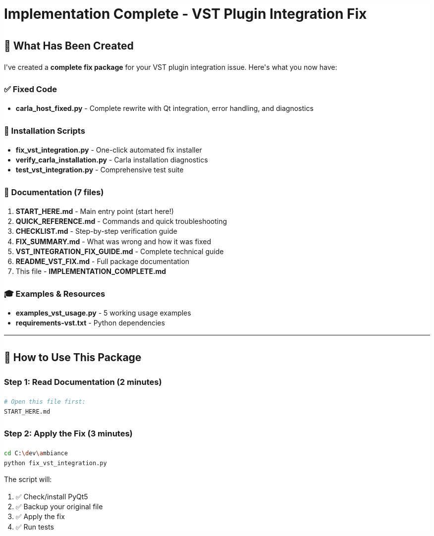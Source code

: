 # Implementation Complete - VST Plugin Integration Fix

## 🎉 What Has Been Created

I've created a **complete fix package** for your VST plugin integration issue. Here's what you now have:

### ✅ Fixed Code
- **carla_host_fixed.py** - Complete rewrite with Qt integration, error handling, and diagnostics

### 🔧 Installation Scripts
- **fix_vst_integration.py** - One-click automated fix installer
- **verify_carla_installation.py** - Carla installation diagnostics
- **test_vst_integration.py** - Comprehensive test suite

### 📖 Documentation (7 files)
1. **START_HERE.md** - Main entry point (start here!)
2. **QUICK_REFERENCE.md** - Commands and quick troubleshooting
3. **CHECKLIST.md** - Step-by-step verification guide
4. **FIX_SUMMARY.md** - What was wrong and how it was fixed
5. **VST_INTEGRATION_FIX_GUIDE.md** - Complete technical guide
6. **README_VST_FIX.md** - Full package documentation
7. This file - **IMPLEMENTATION_COMPLETE.md**

### 🎓 Examples & Resources
- **examples_vst_usage.py** - 5 working usage examples
- **requirements-vst.txt** - Python dependencies

---

## 🚀 How to Use This Package

### Step 1: Read Documentation (2 minutes)

```bash
# Open this file first:
START_HERE.md
```

### Step 2: Apply the Fix (3 minutes)

```bash
cd C:\dev\ambiance
python fix_vst_integration.py
```

The script will:
1. ✅ Check/install PyQt5
2. ✅ Backup your original file
3. ✅ Apply the fix
4. ✅ Run tests
